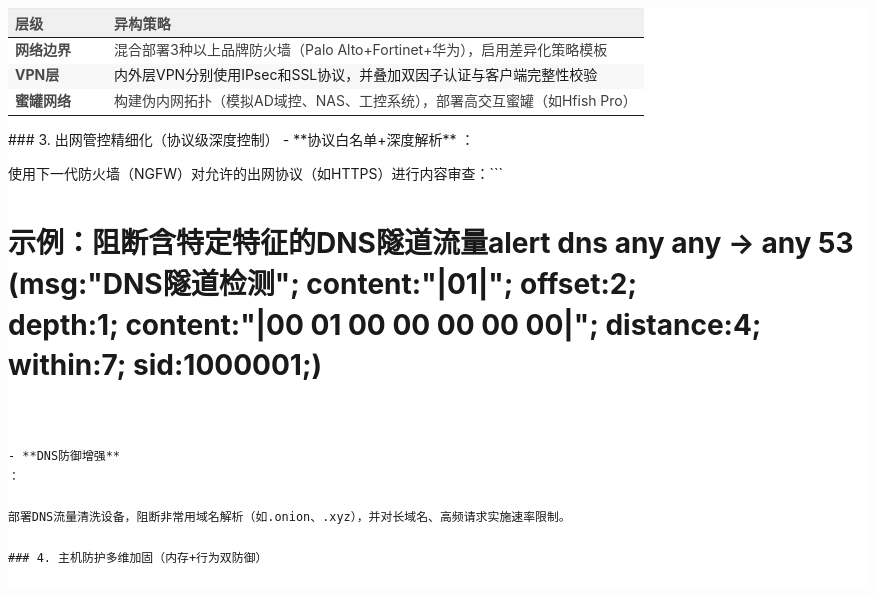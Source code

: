 <table><thead><tr><th style="color: rgb(63, 63, 63);line-height: 1.5em;letter-spacing: 0.02em;text-align: left;background: none 0% 0% / auto no-repeat scroll padding-box border-box rgb(240, 240, 240);height: auto;border-color: rgba(204, 204, 204, 0.4);border-radius: 0px;min-width: 85px;"><strong style="color: rgb(74, 74, 74);background: none 0% 0% / auto no-repeat scroll padding-box border-box rgba(0, 0, 0, 0);width: auto;height: auto;border-style: none;border-width: 3px;border-color: rgba(0, 0, 0, 0.4);border-radius: 0px;"><span leaf="">层级</span></strong></th><th style="color: rgb(63, 63, 63);line-height: 1.5em;letter-spacing: 0.02em;text-align: left;background: none 0% 0% / auto no-repeat scroll padding-box border-box rgb(240, 240, 240);height: auto;border-color: rgba(204, 204, 204, 0.4);border-radius: 0px;min-width: 85px;"><strong style="color: rgb(74, 74, 74);background: none 0% 0% / auto no-repeat scroll padding-box border-box rgba(0, 0, 0, 0);width: auto;height: auto;border-style: none;border-width: 3px;border-color: rgba(0, 0, 0, 0.4);border-radius: 0px;"><span leaf="">异构策略</span></strong></th></tr></thead><tbody><tr style="color: rgb(63, 63, 63);background-attachment: scroll;background-clip: border-box;background-color: rgb(255, 255, 255);background-image: none;background-origin: padding-box;background-position-x: 0%;background-position-y: 0%;background-repeat: no-repeat;background-size: auto;width: auto;height: auto;"><td style="min-width: 85px;border-color: rgba(204, 204, 204, 0.4);border-radius: 0px;"><strong style="color: rgb(74, 74, 74);background: none 0% 0% / auto no-repeat scroll padding-box border-box rgba(0, 0, 0, 0);width: auto;height: auto;border-style: none;border-width: 3px;border-color: rgba(0, 0, 0, 0.4);border-radius: 0px;"><span leaf="">网络边界</span></strong></td><td style="min-width: 85px;border-color: rgba(204, 204, 204, 0.4);border-radius: 0px;"><section><span leaf="">混合部署3种以上品牌防火墙（Palo Alto+Fortinet+华为），启用差异化策略模板</span></section></td></tr><tr style="background: none 0% 0% / auto no-repeat scroll padding-box border-box rgb(248, 248, 248);width: auto;height: auto;"><td style="min-width: 85px;border-color: rgba(204, 204, 204, 0.4);border-radius: 0px;"><strong style="color: rgb(74, 74, 74);background: none 0% 0% / auto no-repeat scroll padding-box border-box rgba(0, 0, 0, 0);width: auto;height: auto;border-style: none;border-width: 3px;border-color: rgba(0, 0, 0, 0.4);border-radius: 0px;"><span leaf="">VPN层</span></strong></td><td style="min-width: 85px;border-color: rgba(204, 204, 204, 0.4);border-radius: 0px;"><section><span leaf="">内外层VPN分别使用IPsec和SSL协议，并叠加双因子认证与客户端完整性校验</span></section></td></tr><tr style="color: rgb(63, 63, 63);background-attachment: scroll;background-clip: border-box;background-color: rgb(255, 255, 255);background-image: none;background-origin: padding-box;background-position-x: 0%;background-position-y: 0%;background-repeat: no-repeat;background-size: auto;width: auto;height: auto;"><td style="min-width: 85px;border-color: rgba(204, 204, 204, 0.4);border-radius: 0px;"><strong style="color: rgb(74, 74, 74);background: none 0% 0% / auto no-repeat scroll padding-box border-box rgba(0, 0, 0, 0);width: auto;height: auto;border-style: none;border-width: 3px;border-color: rgba(0, 0, 0, 0.4);border-radius: 0px;"><span leaf="">蜜罐网络</span></strong></td><td style="min-width: 85px;border-color: rgba(204, 204, 204, 0.4);border-radius: 0px;"><section><span leaf="">构建伪内网拓扑（模拟AD域控、NAS、工控系统），部署高交互蜜罐（如Hfish Pro）</span></section></td></tr></tbody></table>  
### 3. 出网管控精细化（协议级深度控制）  
- **协议白名单+深度解析**  
：  
  
使用下一代防火墙（NGFW）对允许的出网协议（如HTTPS）进行内容审查：```
# 示例：阻断含特定特征的DNS隧道流量alert dns any any -> any 53 (msg:"DNS隧道检测"; content:"|01|"; offset:2; depth:1; content:"|00 01 00 00 00 00 00|"; distance:4; within:7; sid:1000001;)
```  
  
  
- **DNS防御增强**  
：  
  
部署DNS流量清洗设备，阻断非常用域名解析（如.onion、.xyz），并对长域名、高频请求实施速率限制。  
  
### 4. 主机防护多维加固（内存+行为双防御）  
  
```